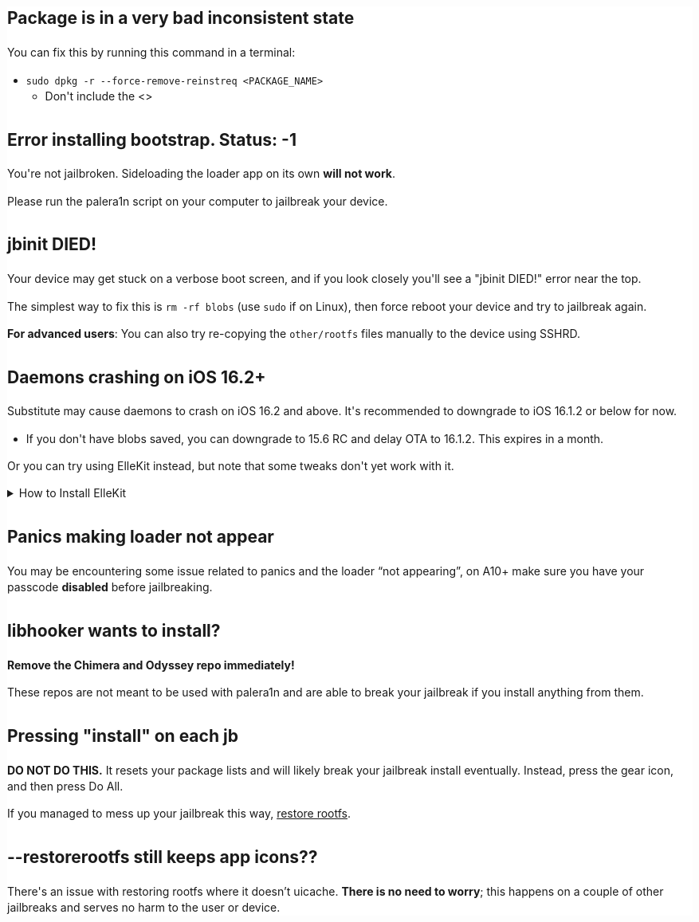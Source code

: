 ## Package is in a very bad inconsistent state
You can fix this by running this command in a terminal:
- `sudo dpkg -r --force-remove-reinstreq <PACKAGE_NAME>`
	-	Don't include the <>

## Error installing bootstrap. Status: \-1
You're not jailbroken. Sideloading the loader app on its own **will not work**.

Please run the palera1n script on your computer to jailbreak your device.

## jbinit DIED!
Your device may get stuck on a verbose boot screen, and if you look closely you'll see a "jbinit DIED!" error near the top.

The simplest way to fix this is `rm -rf blobs` (use `sudo` if on Linux), then force reboot your device and try to jailbreak again.

**For advanced users**:
You can also try re-copying the `other/rootfs` files manually to the device using SSHRD.

## Daemons crashing on iOS 16.2+
Substitute may cause daemons to crash on iOS 16.2 and above. It's recommended to downgrade to iOS 16.1.2 or below for now.
- If you don't have blobs saved, you can downgrade to 15.6 RC and delay OTA to 16.1.2. This expires in a month.

Or you can try using ElleKit instead, but note that some tweaks don't yet work with it.
<details><summary>How to Install ElleKit</summary></details>

## Panics making loader not appear
You may be encountering some issue related to panics and the loader “not appearing”, on A10+ make sure you have your passcode **disabled** before jailbreaking.

## libhooker wants to install?
**Remove the Chimera and Odyssey repo immediately!**

These repos are not meant to be used with palera1n and are able to break your jailbreak if you install anything from them.

## Pressing \"install\" on each jb
**DO NOT DO THIS.** It resets your package lists and will likely break your jailbreak install eventually. Instead, press the gear icon, and then press Do All.

If you managed to mess up your jailbreak this way, [restore rootfs](https://ios.cfw.guide/removing-palera1n/).

## --restorerootfs still keeps app icons??
There's an issue with restoring rootfs where it doesn’t uicache. **There is no need to worry**; this happens on a couple of other jailbreaks and serves no harm to the user or device.
